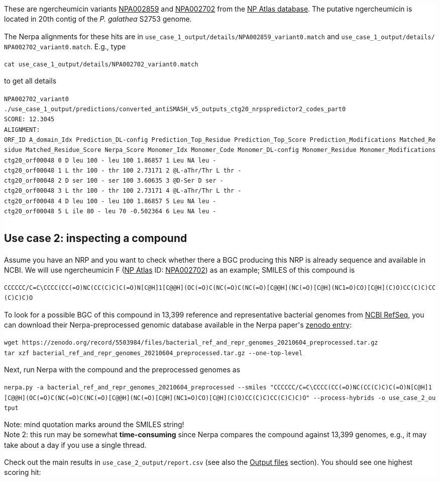 These are ngercheumicin variants [NPA002859](https://www.npatlas.org/explore/compounds/NPA002859) and [NPA002702](https://www.npatlas.org/explore/compounds/NPA002702) from the [NP Atlas database](https://www.npatlas.org/). The putative ngercheumicin is located in 20th contig of the *P. galathea* S2753 genome.

The Nerpa alignments for these hits are in `use_case_1_output/details/NPA002859_variant0.match` and `use_case_1_output/details/NPA002702_variant0.match`. E.g., type 

	cat use_case_1_output/details/NPA002702_variant0.match
	
to get all details
	
	NPA002702_variant0
	./use_case_1_output/predictions/converted_antiSMASH_v5_outputs_ctg20_nrpspredictor2_codes_part0
	SCORE: 12.3045
	ALIGNMENT:
	ORF_ID A_domain_Idx Prediction_DL-config Prediction_Top_Residue Prediction_Top_Score Prediction_Modifications Matched_Residue Matched_Residue_Score Nerpa_Score Monomer_Idx Monomer_Code Monomer_DL-config Monomer_Residue Monomer_Modifications
	ctg20_orf00048 0 D leu 100 - leu 100 1.86857 1 Leu NA leu -
	ctg20_orf00048 1 L thr 100 - thr 100 2.73171 2 @L-aThr/Thr L thr -
	ctg20_orf00048 2 D ser 100 - ser 100 3.60635 3 @D-Ser D ser -
	ctg20_orf00048 3 L thr 100 - thr 100 2.73171 4 @L-aThr/Thr L thr -
	ctg20_orf00048 4 D leu 100 - leu 100 1.86857 5 Leu NA leu -
	ctg20_orf00048 5 L ile 80 - leu 70 -0.502364 6 Leu NA leu -
	

<a name="sec_run_compound"></a>
## Use case 2: inspecting a compound
Assume you have an NRP and you want to check whether there a BGC producing this NRP is already sequence and available in NCBI. We will use ngercheumicin F ([NP Atlas](https://www.npatlas.org/) ID: [NPA002702](https://www.npatlas.org/explore/compounds/NPA002702)) as an example; SMILES of this compound is 

	CCCCCC/C=C\CCCC(CC(=O)NC(CC(C)C)C(=O)N[C@H]1[C@@H](OC(=O)C(NC(=O)C(NC(=O)[C@@H](NC(=O)[C@H](NC1=O)CO)[C@H](C)O)CC(C)C)CC(C)C)C)O

To look for a possible BGC of this compound in 13,399 reference and representative bacterial genomes from [NCBI RefSeq](https://www.ncbi.nlm.nih.gov/refseq/), you can download their Nerpa-preprocessed genomic database available in the Nerpa paper's [zenodo entry](https://zenodo.org/record/5503984):

	wget https://zenodo.org/record/5503984/files/bacterial_ref_and_repr_genomes_20210604_preprocessed.tar.gz
	tar xzf bacterial_ref_and_repr_genomes_20210604_preprocessed.tar.gz --one-top-level

Next, run Nerpa with the compound and the preprocessed genomes as

	nerpa.py -a bacterial_ref_and_repr_genomes_20210604_preprocessed --smiles "CCCCCC/C=C\CCCC(CC(=O)NC(CC(C)C)C(=O)N[C@H]1[C@@H](OC(=O)C(NC(=O)C(NC(=O)[C@@H](NC(=O)[C@H](NC1=O)CO)[C@H](C)O)CC(C)C)CC(C)C)C)O" --process-hybrids -o use_case_2_output
	
Note: mind quotation marks around the SMILES string!  
Note 2: this run may be somewhat **time-consuming** since Nerpa compares the compound against 13,399 genomes, e.g., it may take about a day if you use a single thread.

Check out the main results in `use_case_2_output/report.csv` (see also the [Output files](#sec_run_results) section). You should see one highest scoring hit:
